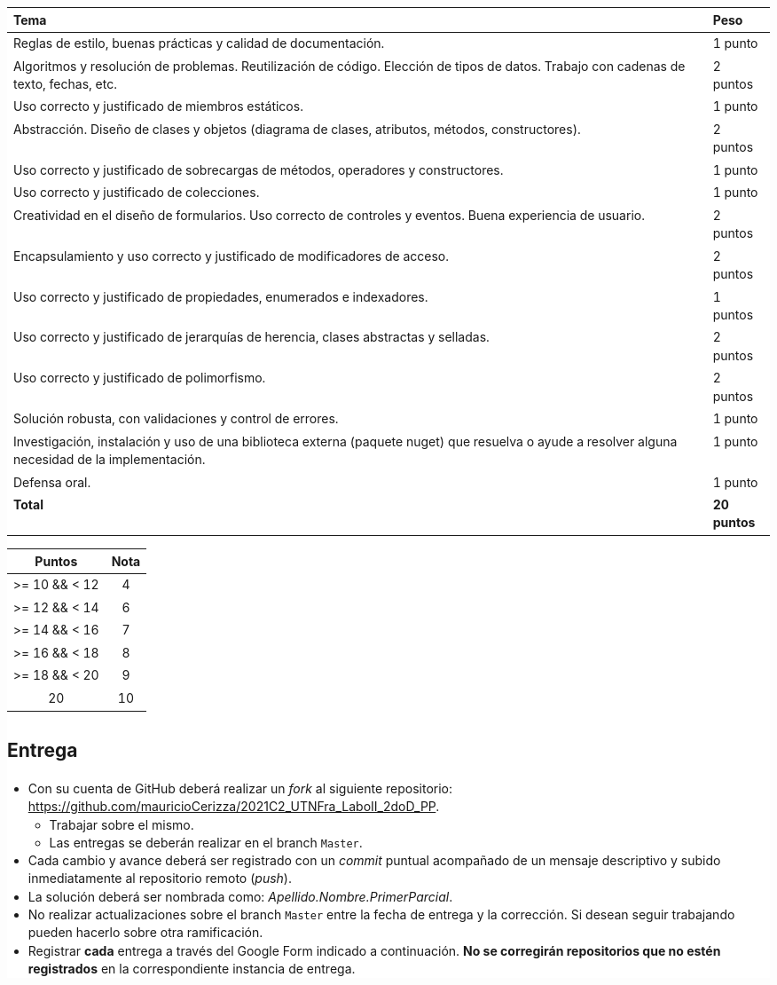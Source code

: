 | Tema                                                                                                                                              | Peso          |
| :------------------------------------------------------------------------------------------------------------------------------------------------ | :------------ |
| Reglas de estilo, buenas prácticas y calidad de documentación.                                                                                    | 1 punto       |
| Algoritmos y resolución de problemas. Reutilización de código. Elección de tipos de datos. Trabajo con cadenas de texto, fechas, etc.             | 2 puntos      |
| Uso correcto y justificado de miembros estáticos.                                                                                                 | 1 punto       |
| Abstracción. Diseño de clases y objetos (diagrama de clases, atributos, métodos, constructores).                                                  | 2 puntos      |
| Uso correcto y justificado de sobrecargas de métodos, operadores y constructores.                                                                 | 1 punto       |
| Uso correcto y justificado de colecciones.                                                                                                        | 1 punto       |
| Creatividad en el diseño de formularios. Uso correcto de controles y eventos. Buena experiencia de usuario.                                       | 2 puntos      |
| Encapsulamiento y uso correcto y justificado de modificadores de acceso.                                                                          | 2 puntos      |
| Uso correcto y justificado de propiedades, enumerados e indexadores.                                                                              | 1 puntos      |
| Uso correcto y justificado de jerarquías de herencia, clases abstractas y selladas.                                                               | 2 puntos      |
| Uso correcto y justificado de polimorfismo.                                                                                                       | 2 puntos      |
| Solución robusta, con validaciones y control de errores.                                                                                          | 1 punto       |
| Investigación, instalación y uso de una biblioteca externa (paquete nuget) que resuelva o ayude a resolver alguna necesidad de la implementación. | 1 punto       |
| Defensa oral.                                                                                                                                     | 1 punto       |
| **Total**                                                                                                                                         | **20 puntos** |

|    Puntos     | Nota  |
| :-----------: | :---: |
| >= 10 && < 12 |   4   |
| >= 12 && < 14 |   6   |
| >= 14 && < 16 |   7   |
| >= 16 && < 18 |   8   |
| >= 18 && < 20 |   9   |
|      20       |  10   |

## Entrega
* Con su cuenta de GitHub deberá realizar un *fork* al siguiente repositorio: https://github.com/mauricioCerizza/2021C2_UTNFra_LaboII_2doD_PP. 
  * Trabajar sobre el mismo. 
  * Las entregas se deberán realizar en el branch `Master`.
* Cada cambio y avance deberá ser registrado con un *commit* puntual acompañado de un mensaje descriptivo y subido inmediatamente al repositorio remoto (*push*).
* La solución deberá ser nombrada como: *Apellido.Nombre.PrimerParcial*.
* No realizar actualizaciones sobre el branch `Master` entre la fecha de entrega y la corrección. Si desean seguir trabajando pueden hacerlo sobre otra ramificación. 
* Registrar **cada** entrega a través del Google Form indicado a continuación. **No se corregirán repositorios que no estén registrados** en la correspondiente instancia de entrega.
